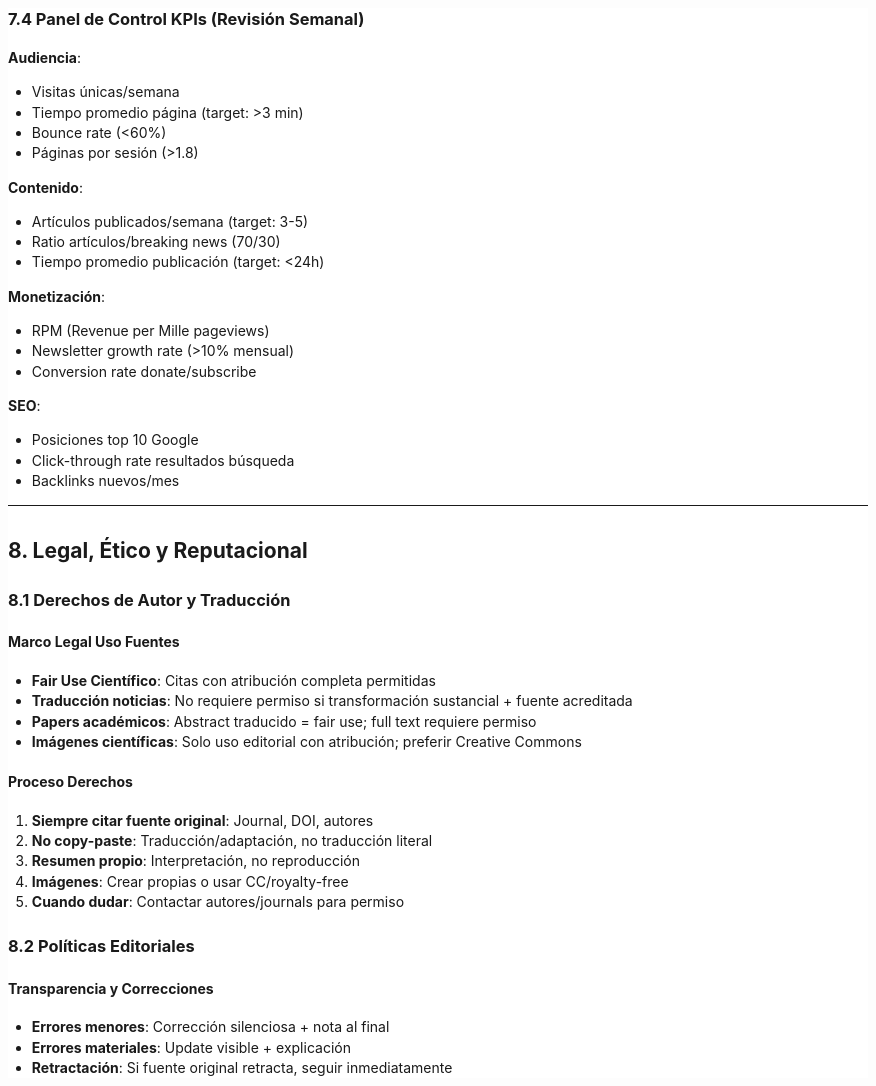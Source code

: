 ### 7.4 Panel de Control KPIs (Revisión Semanal)

**Audiencia**:

- Visitas únicas/semana
- Tiempo promedio página (target: >3 min)
- Bounce rate (<60%)
- Páginas por sesión (>1.8)

**Contenido**:

- Artículos publicados/semana (target: 3-5)
- Ratio artículos/breaking news (70/30)
- Tiempo promedio publicación (target: <24h)

**Monetización**:

- RPM (Revenue per Mille pageviews)
- Newsletter growth rate (>10% mensual)
- Conversion rate donate/subscribe

**SEO**:

- Posiciones top 10 Google
- Click-through rate resultados búsqueda
- Backlinks nuevos/mes

---

## 8. Legal, Ético y Reputacional

### 8.1 Derechos de Autor y Traducción

#### **Marco Legal Uso Fuentes**

- **Fair Use Científico**: Citas con atribución completa permitidas
- **Traducción noticias**: No requiere permiso si transformación sustancial + fuente acreditada
- **Papers académicos**: Abstract traducido = fair use; full text requiere permiso
- **Imágenes científicas**: Solo uso editorial con atribución; preferir Creative Commons

#### **Proceso Derechos**

1. **Siempre citar fuente original**: Journal, DOI, autores
2. **No copy-paste**: Traducción/adaptación, no traducción literal
3. **Resumen propio**: Interpretación, no reproducción
4. **Imágenes**: Crear propias o usar CC/royalty-free
5. **Cuando dudar**: Contactar autores/journals para permiso

### 8.2 Políticas Editoriales

#### **Transparencia y Correcciones**

- **Errores menores**: Corrección silenciosa + nota al final
- **Errores materiales**: Update visible + explicación
- **Retractación**: Si fuente original retracta, seguir inmediatamente
